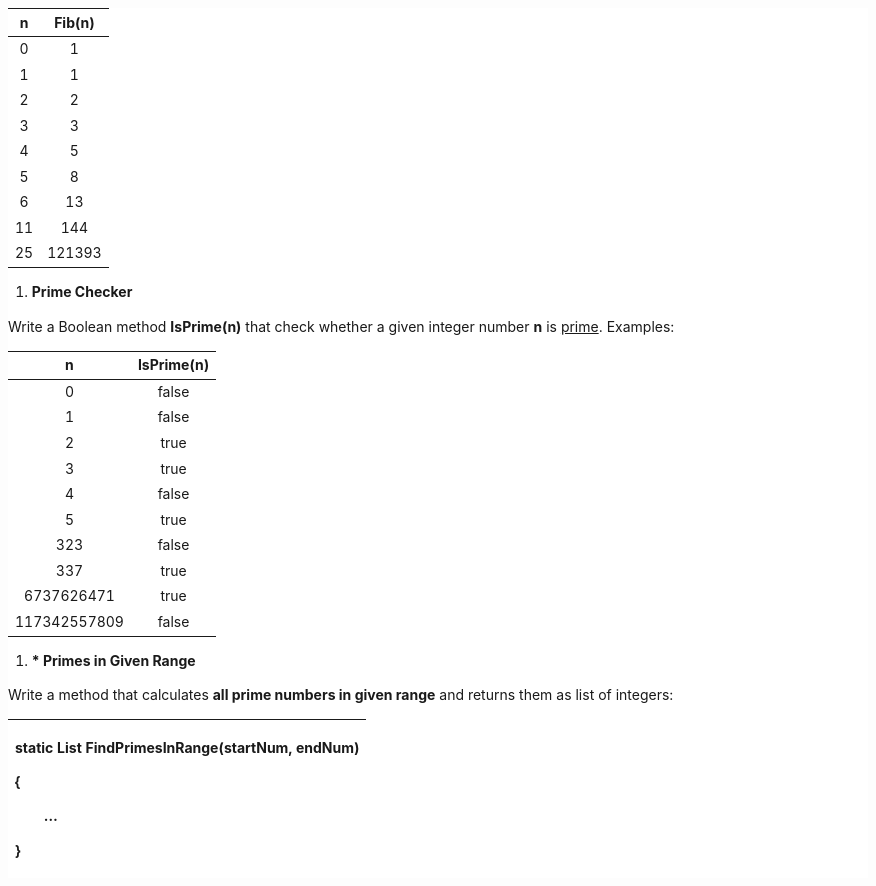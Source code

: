 
|**n**|**Fib(n)**|
| :-: | :-: |
|0|1|
|1|1|
|2|2|
|3|3|
|4|5|
|5|8|
|6|13|
|11|144|
|25|121393|

1. **Prime Checker**

Write a Boolean method **IsPrime(n)** that check whether a given integer number **n** is [prime](https://en.wikipedia.org/wiki/Prime_number). Examples:

|**n**|**IsPrime(n)**|
| :-: | :-: |
|0|false|
|1|false|
|2|true|
|3|true|
|4|false|
|5|true|
|323|false|
|337|true|
|6737626471|true|
|117342557809|false|

1. **\* Primes in Given Range**

Write a method that calculates **all prime numbers in given range** and returns them as list of integers:

|<p>static List<int> FindPrimesInRange(startNum, endNum)</p><p>{</p><p>`    `…</p><p>}</p>|
| :- |
